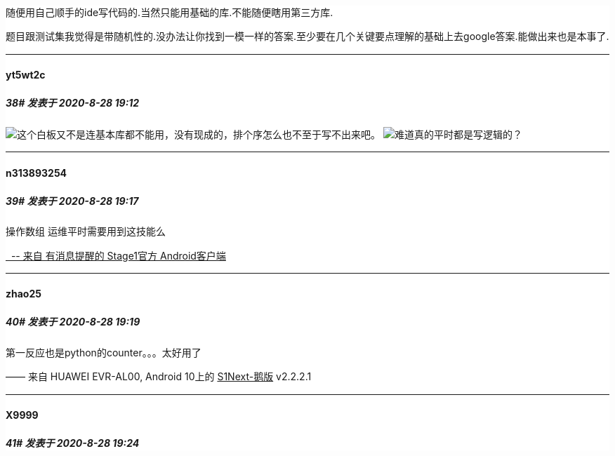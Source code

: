 随便用自己顺手的ide写代码的.当然只能用基础的库.不能随便瞎用第三方库.


题目跟测试集我觉得是带随机性的.没办法让你找到一模一样的答案.至少要在几个关键要点理解的基础上去google答案.能做出来也是本事了.







*****

####  yt5wt2c  
##### 38#       发表于 2020-8-28 19:12



<img src="https://static.saraba1st.com/image/smiley/face2017/018.png" referrerpolicy="no-referrer">这个白板又不是连基本库都不能用，没有现成的，排个序怎么也不至于写不出来吧。
<img src="https://static.saraba1st.com/image/smiley/face2017/112.png" referrerpolicy="no-referrer">难道真的平时都是写逻辑的？







*****

####  n313893254  
##### 39#       发表于 2020-8-28 19:17




操作数组 运维平时需要用到这技能么

[  -- 来自 有消息提醒的 Stage1官方 Android客户端](https://www.coolapk.com/apk/140634)







*****

####  zhao25  
##### 40#       发表于 2020-8-28 19:19




第一反应也是python的counter。。。太好用了

—— 来自 HUAWEI EVR-AL00, Android 10上的 [S1Next-鹅版](https://github.com/ykrank/S1-Next/releases) v2.2.2.1







*****

####  X9999  
##### 41#       发表于 2020-8-28 19:24
